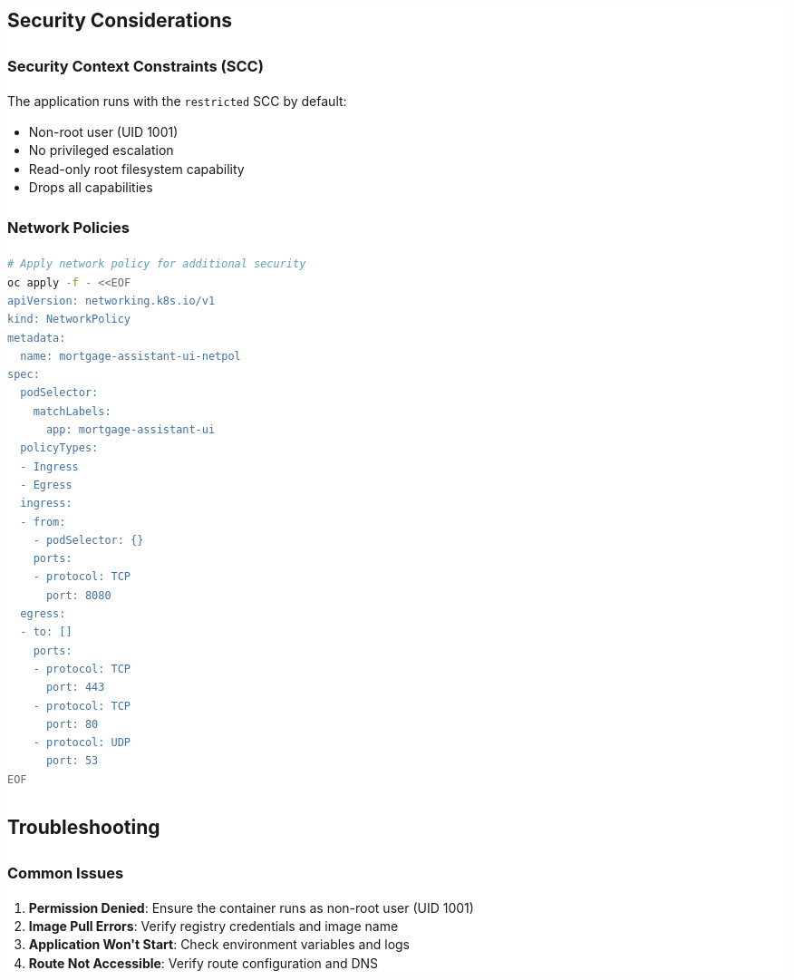 ## Security Considerations

### Security Context Constraints (SCC)

The application runs with the `restricted` SCC by default:

- Non-root user (UID 1001)
- No privileged escalation
- Read-only root filesystem capability
- Drops all capabilities

### Network Policies

```bash
# Apply network policy for additional security
oc apply -f - <<EOF
apiVersion: networking.k8s.io/v1
kind: NetworkPolicy
metadata:
  name: mortgage-assistant-ui-netpol
spec:
  podSelector:
    matchLabels:
      app: mortgage-assistant-ui
  policyTypes:
  - Ingress
  - Egress
  ingress:
  - from:
    - podSelector: {}
    ports:
    - protocol: TCP
      port: 8080
  egress:
  - to: []
    ports:
    - protocol: TCP
      port: 443
    - protocol: TCP
      port: 80
    - protocol: UDP
      port: 53
EOF
```

## Troubleshooting

### Common Issues

1. **Permission Denied**: Ensure the container runs as non-root user (UID 1001)
2. **Image Pull Errors**: Verify registry credentials and image name
3. **Application Won't Start**: Check environment variables and logs
4. **Route Not Accessible**: Verify route configuration and DNS
